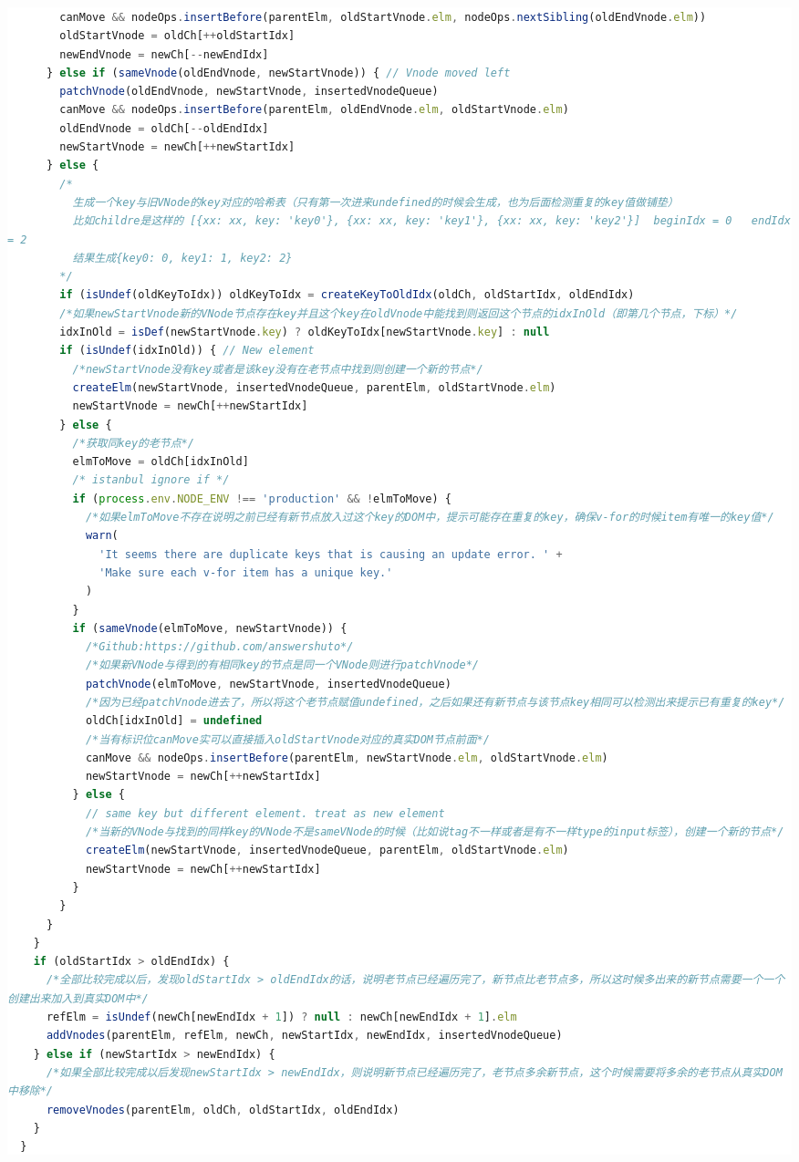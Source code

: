 ```javascript
        canMove && nodeOps.insertBefore(parentElm, oldStartVnode.elm, nodeOps.nextSibling(oldEndVnode.elm))
        oldStartVnode = oldCh[++oldStartIdx]
        newEndVnode = newCh[--newEndIdx]
      } else if (sameVnode(oldEndVnode, newStartVnode)) { // Vnode moved left
        patchVnode(oldEndVnode, newStartVnode, insertedVnodeQueue)
        canMove && nodeOps.insertBefore(parentElm, oldEndVnode.elm, oldStartVnode.elm)
        oldEndVnode = oldCh[--oldEndIdx]
        newStartVnode = newCh[++newStartIdx]
      } else {
        /*
          生成一个key与旧VNode的key对应的哈希表（只有第一次进来undefined的时候会生成，也为后面检测重复的key值做铺垫）
          比如childre是这样的 [{xx: xx, key: 'key0'}, {xx: xx, key: 'key1'}, {xx: xx, key: 'key2'}]  beginIdx = 0   endIdx = 2  
          结果生成{key0: 0, key1: 1, key2: 2}
        */
        if (isUndef(oldKeyToIdx)) oldKeyToIdx = createKeyToOldIdx(oldCh, oldStartIdx, oldEndIdx)
        /*如果newStartVnode新的VNode节点存在key并且这个key在oldVnode中能找到则返回这个节点的idxInOld（即第几个节点，下标）*/
        idxInOld = isDef(newStartVnode.key) ? oldKeyToIdx[newStartVnode.key] : null
        if (isUndef(idxInOld)) { // New element
          /*newStartVnode没有key或者是该key没有在老节点中找到则创建一个新的节点*/
          createElm(newStartVnode, insertedVnodeQueue, parentElm, oldStartVnode.elm)
          newStartVnode = newCh[++newStartIdx]
        } else {
          /*获取同key的老节点*/
          elmToMove = oldCh[idxInOld]
          /* istanbul ignore if */
          if (process.env.NODE_ENV !== 'production' && !elmToMove) {
            /*如果elmToMove不存在说明之前已经有新节点放入过这个key的DOM中，提示可能存在重复的key，确保v-for的时候item有唯一的key值*/
            warn(
              'It seems there are duplicate keys that is causing an update error. ' +
              'Make sure each v-for item has a unique key.'
            )
          }
          if (sameVnode(elmToMove, newStartVnode)) {
            /*Github:https://github.com/answershuto*/
            /*如果新VNode与得到的有相同key的节点是同一个VNode则进行patchVnode*/
            patchVnode(elmToMove, newStartVnode, insertedVnodeQueue)
            /*因为已经patchVnode进去了，所以将这个老节点赋值undefined，之后如果还有新节点与该节点key相同可以检测出来提示已有重复的key*/
            oldCh[idxInOld] = undefined
            /*当有标识位canMove实可以直接插入oldStartVnode对应的真实DOM节点前面*/
            canMove && nodeOps.insertBefore(parentElm, newStartVnode.elm, oldStartVnode.elm)
            newStartVnode = newCh[++newStartIdx]
          } else {
            // same key but different element. treat as new element
            /*当新的VNode与找到的同样key的VNode不是sameVNode的时候（比如说tag不一样或者是有不一样type的input标签），创建一个新的节点*/
            createElm(newStartVnode, insertedVnodeQueue, parentElm, oldStartVnode.elm)
            newStartVnode = newCh[++newStartIdx]
          }
        }
      }
    }
    if (oldStartIdx > oldEndIdx) {
      /*全部比较完成以后，发现oldStartIdx > oldEndIdx的话，说明老节点已经遍历完了，新节点比老节点多，所以这时候多出来的新节点需要一个一个创建出来加入到真实DOM中*/
      refElm = isUndef(newCh[newEndIdx + 1]) ? null : newCh[newEndIdx + 1].elm
      addVnodes(parentElm, refElm, newCh, newStartIdx, newEndIdx, insertedVnodeQueue)
    } else if (newStartIdx > newEndIdx) {
      /*如果全部比较完成以后发现newStartIdx > newEndIdx，则说明新节点已经遍历完了，老节点多余新节点，这个时候需要将多余的老节点从真实DOM中移除*/
      removeVnodes(parentElm, oldCh, oldStartIdx, oldEndIdx)
    }
  }
```
